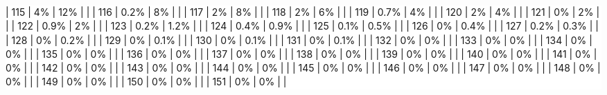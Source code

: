 | 115 | 4% | 12% |  |
| 116 | 0.2% | 8% |  |
| 117 | 2% | 8% |  |
| 118 | 2% | 6% |  |
| 119 | 0.7% | 4% |  |
| 120 | 2% | 4% |  |
| 121 | 0% | 2% |  |
| 122 | 0.9% | 2% |  |
| 123 | 0.2% | 1.2% |  |
| 124 | 0.4% | 0.9% |  |
| 125 | 0.1% | 0.5% |  |
| 126 | 0% | 0.4% |  |
| 127 | 0.2% | 0.3% |  |
| 128 | 0% | 0.2% |  |
| 129 | 0% | 0.1% |  |
| 130 | 0% | 0.1% |  |
| 131 | 0% | 0.1% |  |
| 132 | 0% | 0% |  |
| 133 | 0% | 0% |  |
| 134 | 0% | 0% |  |
| 135 | 0% | 0% |  |
| 136 | 0% | 0% |  |
| 137 | 0% | 0% |  |
| 138 | 0% | 0% |  |
| 139 | 0% | 0% |  |
| 140 | 0% | 0% |  |
| 141 | 0% | 0% |  |
| 142 | 0% | 0% |  |
| 143 | 0% | 0% |  |
| 144 | 0% | 0% |  |
| 145 | 0% | 0% |  |
| 146 | 0% | 0% |  |
| 147 | 0% | 0% |  |
| 148 | 0% | 0% |  |
| 149 | 0% | 0% |  |
| 150 | 0% | 0% |  |
| 151 | 0% | 0% |  |